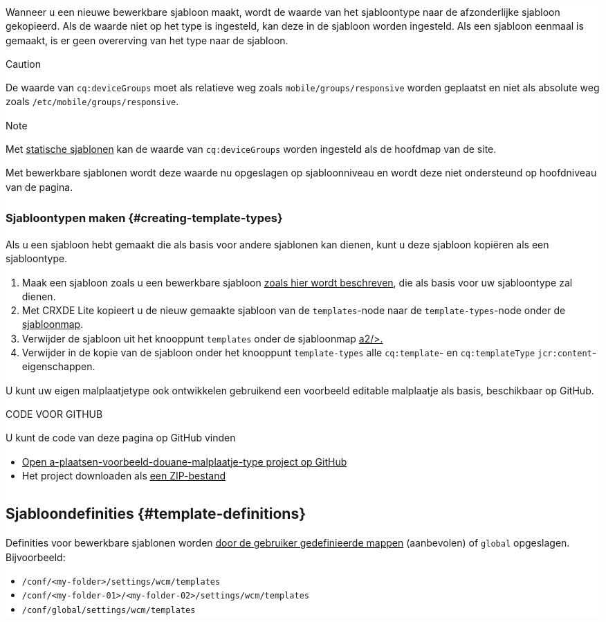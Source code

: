 Wanneer u een nieuwe bewerkbare sjabloon maakt, wordt de waarde van het sjabloontype naar de afzonderlijke sjabloon gekopieerd. Als de waarde niet op het type is ingesteld, kan deze in de sjabloon worden ingesteld. Als een sjabloon eenmaal is gemaakt, is er geen overerving van het type naar de sjabloon.

>[!CAUTION]
>
>De waarde van `cq:deviceGroups` moet als relatieve weg zoals `mobile/groups/responsive` worden geplaatst en niet als absolute weg zoals `/etc/mobile/groups/responsive`.

>[!NOTE]
>
>Met [statische sjablonen](/help/sites-developing/page-templates-static.md) kan de waarde van `cq:deviceGroups` worden ingesteld als de hoofdmap van de site.
>
>Met bewerkbare sjablonen wordt deze waarde nu opgeslagen op sjabloonniveau en wordt deze niet ondersteund op hoofdniveau van de pagina.

### Sjabloontypen maken {#creating-template-types}

Als u een sjabloon hebt gemaakt die als basis voor andere sjablonen kan dienen, kunt u deze sjabloon kopiëren als een sjabloontype.

1. Maak een sjabloon zoals u een bewerkbare sjabloon [zoals hier wordt beschreven](/help/sites-authoring/templates.md#creating-a-new-template-template-author), die als basis voor uw sjabloontype zal dienen.
1. Met CRXDE Lite kopieert u de nieuw gemaakte sjabloon van de `templates`-node naar de `template-types`-node onder de [sjabloonmap](/help/sites-developing/page-templates-editable.md#template-folders).
1. Verwijder de sjabloon uit het knooppunt `templates` onder de sjabloonmap [a2/>.](/help/sites-developing/page-templates-editable.md#template-folders)
1. Verwijder in de kopie van de sjabloon onder het knooppunt `template-types` alle `cq:template`- en `cq:templateType` `jcr:content`-eigenschappen.

U kunt uw eigen malplaatjetype ook ontwikkelen gebruikend een voorbeeld editable malplaatje als basis, beschikbaar op GitHub.

CODE VOOR GITHUB

U kunt de code van deze pagina op GitHub vinden

* [Open a-plaatsen-voorbeeld-douane-malplaatje-type project op GitHub](https://github.com/Adobe-Marketing-Cloud/aem-sites-example-custom-template-type)
* Het project downloaden als [een ZIP-bestand](https://github.com/Adobe-Marketing-Cloud/aem-sites-example-custom-template-type/archive/master.zip)

## Sjabloondefinities {#template-definitions}

Definities voor bewerkbare sjablonen worden [door de gebruiker gedefinieerde mappen](/help/sites-developing/page-templates-editable.md#template-folders) (aanbevolen) of `global` opgeslagen. Bijvoorbeeld:

* `/conf/<my-folder>/settings/wcm/templates`
* `/conf/<my-folder-01>/<my-folder-02>/settings/wcm/templates`
* `/conf/global/settings/wcm/templates`
